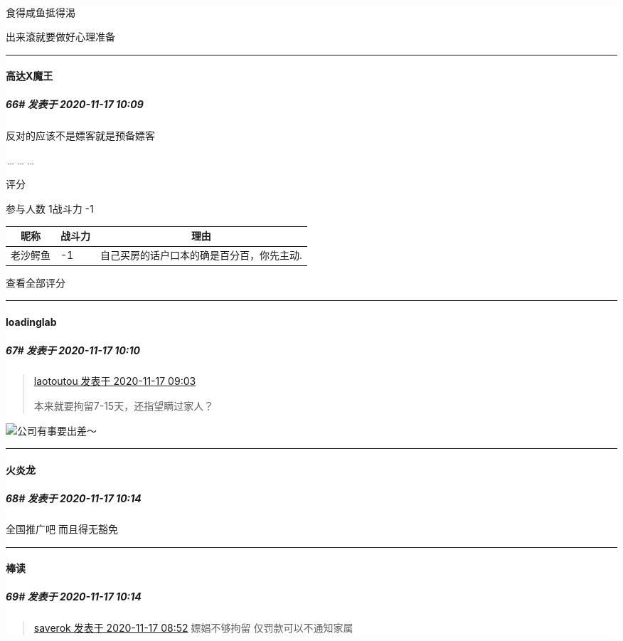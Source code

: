 
食得咸鱼抵得渴

出来滾就要做好心理准备


-----

####  高达X魔王  
##### 66#       发表于 2020-11-17 10:09


反对的应该不是嫖客就是预备嫖客


﹍﹍﹍

评分


 参与人数 1战斗力 -1

|昵称|战斗力|理由|
|----|---|---|
| 老沙鳄鱼|-1|自己买房的话户口本的确是百分百，你先主动.|


查看全部评分


-----

####  loadinglab  
##### 67#       发表于 2020-11-17 10:10


<blockquote><a href="httphttps://bbs.saraba1st.com/2b/forum.php?mod=redirect&amp;goto=findpost&amp;pid=49418364&amp;ptid=1972668" target="_blank">laotoutou 发表于 2020-11-17 09:03</a>

本来就要拘留7-15天，还指望瞒过家人？</blockquote>
<img src="https://static.saraba1st.com/image/smiley/face2017/065.png" referrerpolicy="no-referrer">公司有事要出差～


-----

####  火炎龙  
##### 68#       发表于 2020-11-17 10:14


全国推广吧 而且得无豁免


-----

####  棒读  
##### 69#       发表于 2020-11-17 10:14


<blockquote><a href="httphttps://bbs.saraba1st.com/2b/forum.php?mod=redirect&amp;goto=findpost&amp;pid=49418247&amp;ptid=1972668" target="_blank">saverok 发表于 2020-11-17 08:52</a>
嫖娼不够拘留 仅罚款可以不通知家属
